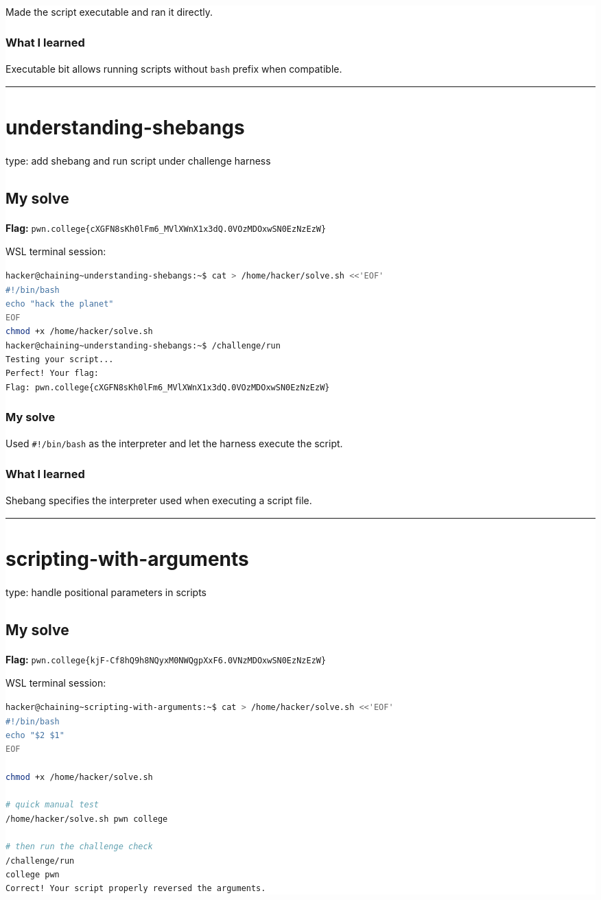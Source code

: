 Made the script executable and ran it directly.

### What I learned

Executable bit allows running scripts without `bash` prefix when compatible.

---

# understanding-shebangs

type: add shebang and run script under challenge harness

## My solve

**Flag:** `pwn.college{cXGFN8sKh0lFm6_MVlXWnX1x3dQ.0VOzMDOxwSN0EzNzEzW}`

WSL terminal session:

```bash
hacker@chaining~understanding-shebangs:~$ cat > /home/hacker/solve.sh <<'EOF'
#!/bin/bash
echo "hack the planet"
EOF
chmod +x /home/hacker/solve.sh
hacker@chaining~understanding-shebangs:~$ /challenge/run
Testing your script...
Perfect! Your flag:
Flag: pwn.college{cXGFN8sKh0lFm6_MVlXWnX1x3dQ.0VOzMDOxwSN0EzNzEzW}
```

### My solve

Used `#!/bin/bash` as the interpreter and let the harness execute the script.

### What I learned

Shebang specifies the interpreter used when executing a script file.

---

# scripting-with-arguments

type: handle positional parameters in scripts

## My solve

**Flag:** `pwn.college{kjF-Cf8hQ9h8NQyxM0NWQgpXxF6.0VNzMDOxwSN0EzNzEzW}`

WSL terminal session:

```bash
hacker@chaining~scripting-with-arguments:~$ cat > /home/hacker/solve.sh <<'EOF'
#!/bin/bash
echo "$2 $1"
EOF

chmod +x /home/hacker/solve.sh

# quick manual test
/home/hacker/solve.sh pwn college

# then run the challenge check
/challenge/run
college pwn
Correct! Your script properly reversed the arguments.
```